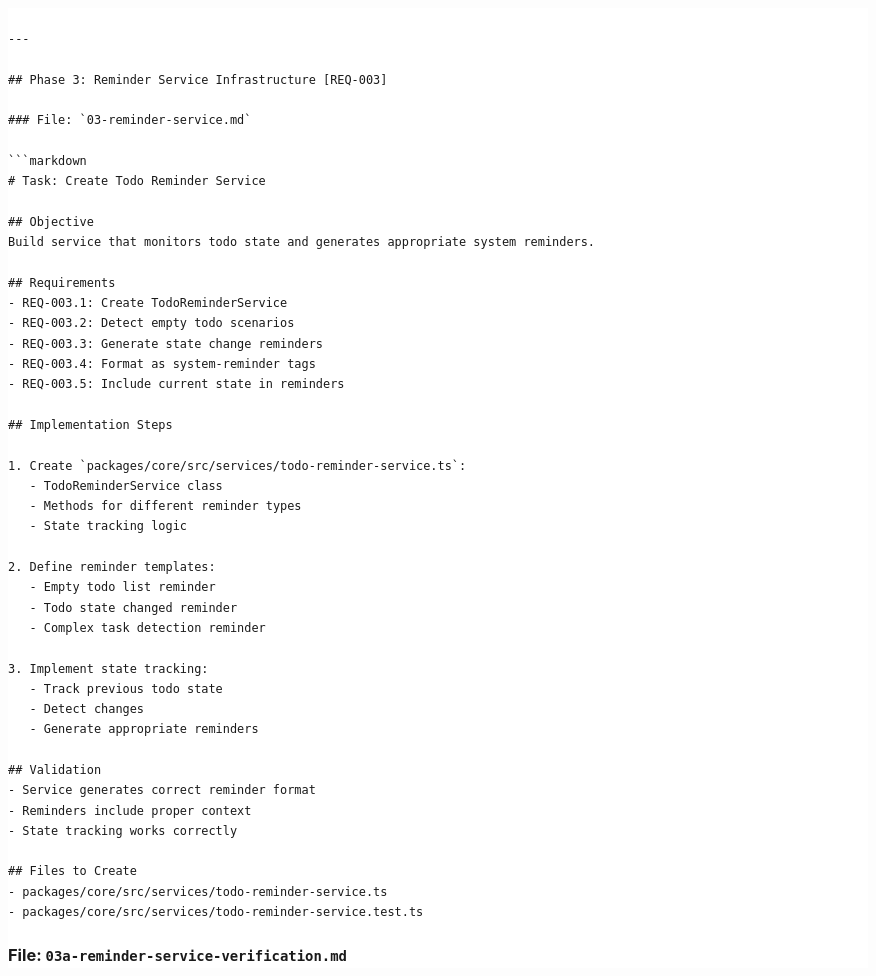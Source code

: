 ```markdown
```
```

---

## Phase 3: Reminder Service Infrastructure [REQ-003]

### File: `03-reminder-service.md`

```markdown
# Task: Create Todo Reminder Service

## Objective
Build service that monitors todo state and generates appropriate system reminders.

## Requirements
- REQ-003.1: Create TodoReminderService
- REQ-003.2: Detect empty todo scenarios
- REQ-003.3: Generate state change reminders
- REQ-003.4: Format as system-reminder tags
- REQ-003.5: Include current state in reminders

## Implementation Steps

1. Create `packages/core/src/services/todo-reminder-service.ts`:
   - TodoReminderService class
   - Methods for different reminder types
   - State tracking logic

2. Define reminder templates:
   - Empty todo list reminder
   - Todo state changed reminder
   - Complex task detection reminder

3. Implement state tracking:
   - Track previous todo state
   - Detect changes
   - Generate appropriate reminders

## Validation
- Service generates correct reminder format
- Reminders include proper context
- State tracking works correctly

## Files to Create
- packages/core/src/services/todo-reminder-service.ts
- packages/core/src/services/todo-reminder-service.test.ts
```

### File: `03a-reminder-service-verification.md`
